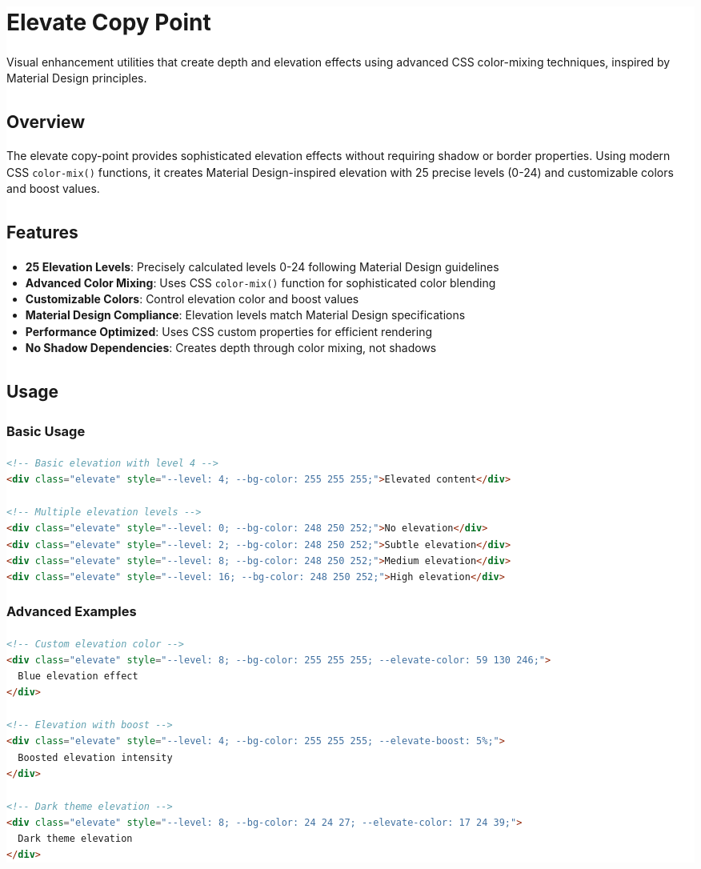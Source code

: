 # Elevate Copy Point

Visual enhancement utilities that create depth and elevation effects using advanced CSS color-mixing techniques, inspired by Material Design principles.

## Overview

The elevate copy-point provides sophisticated elevation effects without requiring shadow or border properties. Using modern CSS `color-mix()` functions, it creates Material Design-inspired elevation with 25 precise levels (0-24) and customizable colors and boost values.

## Features

- **25 Elevation Levels**: Precisely calculated levels 0-24 following Material Design guidelines
- **Advanced Color Mixing**: Uses CSS `color-mix()` function for sophisticated color blending
- **Customizable Colors**: Control elevation color and boost values
- **Material Design Compliance**: Elevation levels match Material Design specifications
- **Performance Optimized**: Uses CSS custom properties for efficient rendering
- **No Shadow Dependencies**: Creates depth through color mixing, not shadows

## Usage

### Basic Usage

```html
<!-- Basic elevation with level 4 -->
<div class="elevate" style="--level: 4; --bg-color: 255 255 255;">Elevated content</div>

<!-- Multiple elevation levels -->
<div class="elevate" style="--level: 0; --bg-color: 248 250 252;">No elevation</div>
<div class="elevate" style="--level: 2; --bg-color: 248 250 252;">Subtle elevation</div>
<div class="elevate" style="--level: 8; --bg-color: 248 250 252;">Medium elevation</div>
<div class="elevate" style="--level: 16; --bg-color: 248 250 252;">High elevation</div>
```

### Advanced Examples

```html
<!-- Custom elevation color -->
<div class="elevate" style="--level: 8; --bg-color: 255 255 255; --elevate-color: 59 130 246;">
  Blue elevation effect
</div>

<!-- Elevation with boost -->
<div class="elevate" style="--level: 4; --bg-color: 255 255 255; --elevate-boost: 5%;">
  Boosted elevation intensity
</div>

<!-- Dark theme elevation -->
<div class="elevate" style="--level: 8; --bg-color: 24 24 27; --elevate-color: 17 24 39;">
  Dark theme elevation
</div>
```
